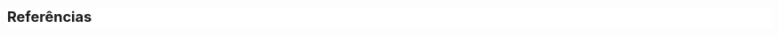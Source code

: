 ### Referências

[^9.3.1]: Equação 9.3.1 do contexto original
[^9.3.6]: Equação 9.3.6 do contexto original
[^9.4]: Seção 9.4 do contexto original
[^previous_section]: Seção anterior sobre obtenção dos estimadores de parâmetros via condições de primeira e segunda ordem no FIML e seção sobre propriedades estatísticas do estimador FIML, e seção anterior sobre relação entre FIML, 2SLS e estimação baseada na forma reduzida em modelos justificados e superidentificados.
[^9.5]: Seção 9.5 do contexto original

